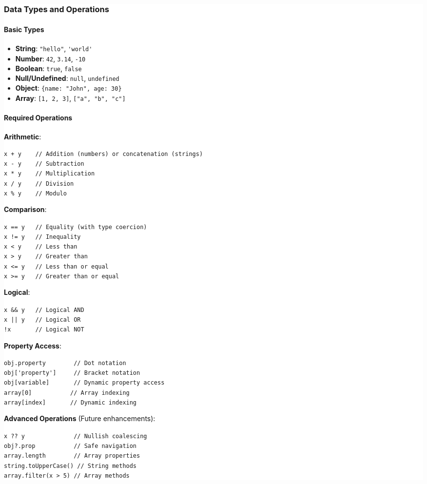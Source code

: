 ### Data Types and Operations

#### Basic Types

- **String**: `"hello"`, `'world'`
- **Number**: `42`, `3.14`, `-10`
- **Boolean**: `true`, `false`
- **Null/Undefined**: `null`, `undefined`
- **Object**: `{name: "John", age: 30}`
- **Array**: `[1, 2, 3]`, `["a", "b", "c"]`

#### Required Operations

**Arithmetic**:

```
x + y    // Addition (numbers) or concatenation (strings)
x - y    // Subtraction
x * y    // Multiplication
x / y    // Division
x % y    // Modulo
```

**Comparison**:

```
x == y   // Equality (with type coercion)
x != y   // Inequality
x < y    // Less than
x > y    // Greater than
x <= y   // Less than or equal
x >= y   // Greater than or equal
```

**Logical**:

```
x && y   // Logical AND
x || y   // Logical OR
!x       // Logical NOT
```

**Property Access**:

```
obj.property        // Dot notation
obj['property']     // Bracket notation
obj[variable]       // Dynamic property access
array[0]           // Array indexing
array[index]       // Dynamic indexing
```

**Advanced Operations** (Future enhancements):

```
x ?? y              // Nullish coalescing
obj?.prop           // Safe navigation
array.length        // Array properties
string.toUpperCase() // String methods
array.filter(x > 5) // Array methods
```
